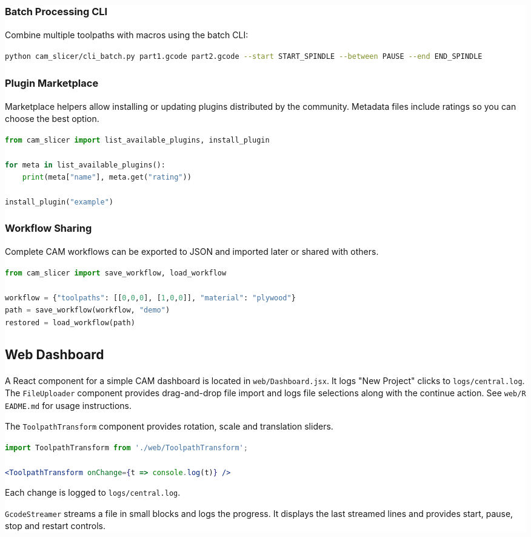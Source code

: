 ### Batch Processing CLI

Combine multiple toolpaths with macros using the batch CLI:

```bash
python cam_slicer/cli_batch.py part1.gcode part2.gcode --start START_SPINDLE --between PAUSE --end END_SPINDLE
```

### Plugin Marketplace

Marketplace helpers allow installing or updating plugins distributed by the
community. Metadata files include ratings so you can choose the best option.

```python
from cam_slicer import list_available_plugins, install_plugin

for meta in list_available_plugins():
    print(meta["name"], meta.get("rating"))

install_plugin("example")
```

### Workflow Sharing

Complete CAM workflows can be exported to JSON and imported later or shared with
others.

```python
from cam_slicer import save_workflow, load_workflow

workflow = {"toolpaths": [[0,0,0], [1,0,0]], "material": "plywood"}
path = save_workflow(workflow, "demo")
restored = load_workflow(path)
```


## Web Dashboard
A React component for a simple CAM dashboard is located in `web/Dashboard.jsx`. It logs "New Project" clicks to `logs/central.log`.
The `FileUploader` component provides drag-and-drop file import and logs file selections along with the continue action.
See `web/README.md` for usage instructions.

The `ToolpathTransform` component provides rotation, scale and translation sliders.

```jsx
import ToolpathTransform from './web/ToolpathTransform';

<ToolpathTransform onChange={t => console.log(t)} />
```

Each change is logged to `logs/central.log`.



`GcodeStreamer` streams a file in small blocks and logs the progress. It displays the last streamed lines and provides start, pause, stop and restart controls.
